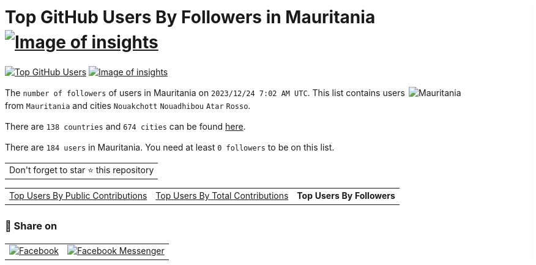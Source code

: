 # Top GitHub Users By Followers in Mauritania [<img alt="Image of insights" src="https://github.com/gayanvoice/insights/blob/master/graph/373383893/small/week.png" height="24">](https://github.com/gayanvoice/insights/blob/master/readme/373383893/week.md)
[![Top GitHub Users](https://github.com/gayanvoice/top-github-users/actions/workflows/action.yml/badge.svg)](https://github.com/gayanvoice/top-github-users/actions/workflows/action.yml) [![Image of insights](https://github.com/gayanvoice/insights/blob/master/svg/373383893/badge.svg)](https://github.com/gayanvoice/insights/blob/master/readme/373383893/week.md)

<a href="https://gayanvoice.github.io/top-github-users/index.html">
	<img align="right" width="200" src="https://upload.wikimedia.org/wikipedia/commons/4/43/Flag_of_Mauritania.svg" alt="Mauritania">
</a>

The `number of followers` of users in Mauritania on `2023/12/24 7:02 AM UTC`. This list contains users from `Mauritania` and cities `Nouakchott` `Nouadhibou` `Atar` `Rosso`.

There are `138 countries` and `674 cities` can be found [here](https://github.com/PushoDev/top-github-users).

There are `184 users`  in Mauritania. You need at least `0 followers` to be on this list.

<table>
	<tr>
		<td>
			Don't forget to star ⭐ this repository
		</td>
	</tr>
</table>

<table>
	<tr>
		<td>
			<a href="https://github.com/PushoDev/top-github-users/blob/main/markdown/public_contributions/mauritania.md">Top Users By Public Contributions</a>
		</td>
		<td>
			<a href="https://github.com/PushoDev/top-github-users/blob/main/markdown/total_contributions/mauritania.md">Top Users By Total Contributions</a>
		</td>
		<td>
			<strong>Top Users By Followers</strong>
		</td>
	</tr>
</table>

### 🚀 Share on

<table>
	<tr>
		<td>
			<a href="https://web.facebook.com/sharer.php?t=Top%20GitHub%20Users%20By%20Followers%20in%20Mauritania&u=https://github.com/PushoDev/top-github-users/blob/main/markdown/followers/mauritania.md&_rdc=1&_rdr">
				<img src="https://github.com/gayanvoice/github-active-users-monitor/raw/master/public/images/icons/facebook.svg" height="48" width="48" alt="Facebook"/>
			</a>
		</td>
		<td>
			<a href="https://www.facebook.com/dialog/send?link=https://github.com/PushoDev/top-github-users/blob/main/markdown/followers/mauritania.md&app_id=291494419107518&redirect_uri=https://github.com/PushoDev/top-github-users/blob/main/markdown/followers/mauritania.md">
				<img src="https://github.com/gayanvoice/github-active-users-monitor/raw/master/public/images/icons/facebook_messenger.svg" height="48" width="48" alt="Facebook Messenger"/>
			</a>